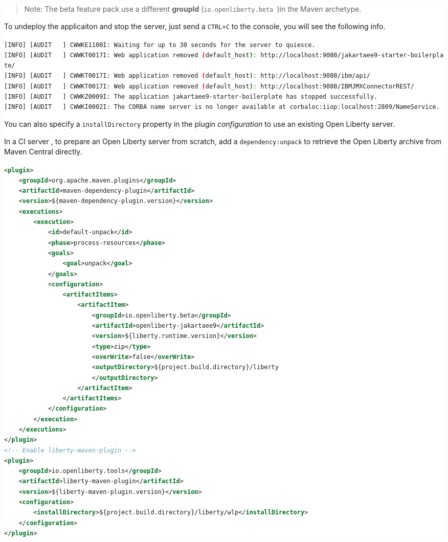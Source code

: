 > Note: The beta feature pack use a different **groupId** (`io.openliberty.beta `)in the Maven archetype.

To undeploy the applicaiton and stop the server, just send a `CTRL+C` to the console, you will see the following info.

```bash
[INFO] [AUDIT   ] CWWKE1100I: Waiting for up to 30 seconds for the server to quiesce.
[INFO] [AUDIT   ] CWWKT0017I: Web application removed (default_host): http://localhost:9080/jakartaee9-starter-boilerplate/
[INFO] [AUDIT   ] CWWKT0017I: Web application removed (default_host): http://localhost:9080/ibm/api/
[INFO] [AUDIT   ] CWWKT0017I: Web application removed (default_host): http://localhost:9080/IBMJMXConnectorREST/
[INFO] [AUDIT   ] CWWKZ0009I: The application jakartaee9-starter-boilerplate has stopped successfully.
[INFO] [AUDIT   ] CWWKI0002I: The CORBA name server is no longer available at corbaloc:iiop:localhost:2809/NameService.
```

You can also specify a  `installDirectory` property in the plugin *configuration* to use an existing Open Liberty server. 

In a CI server , to prepare an Open Liberty server from scratch, add a `dependency:unpack`  to retrieve the Open Liberty archive from Maven Central directly.

```xml
<plugin>
    <groupId>org.apache.maven.plugins</groupId>
    <artifactId>maven-dependency-plugin</artifactId>
    <version>${maven-dependency-plugin.version}</version>
    <executions>
        <execution>
            <id>default-unpack</id>
            <phase>process-resources</phase>
            <goals>
                <goal>unpack</goal>
            </goals>
            <configuration>
                <artifactItems>
                    <artifactItem>
                        <groupId>io.openliberty.beta</groupId>
                        <artifactId>openliberty-jakartaee9</artifactId>
                        <version>${liberty.runtime.version}</version>
                        <type>zip</type>
                        <overWrite>false</overWrite>
                        <outputDirectory>${project.build.directory}/liberty
                        </outputDirectory>
                    </artifactItem>
                </artifactItems>
            </configuration>
        </execution>
    </executions>
</plugin>
<!-- Enable liberty-maven-plugin -->
<plugin>
    <groupId>io.openliberty.tools</groupId>
    <artifactId>liberty-maven-plugin</artifactId>
    <version>${liberty-maven-plugin.version}</version>
    <configuration>
        <installDirectory>${project.build.directory}/liberty/wlp</installDirectory>
    </configuration>
</plugin>
```
